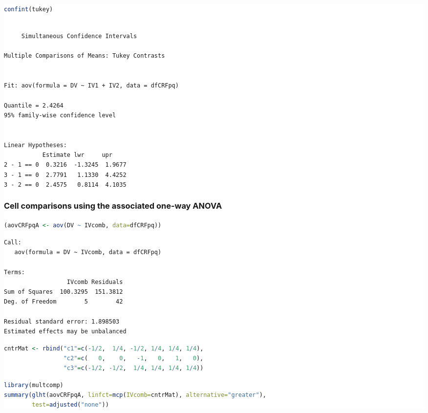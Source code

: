 ```r
confint(tukey)
```

```

	 Simultaneous Confidence Intervals

Multiple Comparisons of Means: Tukey Contrasts


Fit: aov(formula = DV ~ IV1 + IV2, data = dfCRFpq)

Quantile = 2.4264
95% family-wise confidence level
 

Linear Hypotheses:
           Estimate lwr     upr    
2 - 1 == 0  0.3216  -1.3245  1.9677
3 - 1 == 0  2.7791   1.1330  4.4252
3 - 2 == 0  2.4575   0.8114  4.1035
```

### Cell comparisons using the associated one-way ANOVA


```r
(aovCRFpqA <- aov(DV ~ IVcomb, data=dfCRFpq))
```

```
Call:
   aov(formula = DV ~ IVcomb, data = dfCRFpq)

Terms:
                  IVcomb Residuals
Sum of Squares  100.3295  151.3812
Deg. of Freedom        5        42

Residual standard error: 1.898503
Estimated effects may be unbalanced
```

```r
cntrMat <- rbind("c1"=c(-1/2,  1/4, -1/2, 1/4, 1/4, 1/4),
                 "c2"=c(   0,    0,   -1,   0,   1,   0),
                 "c3"=c(-1/2, -1/2,  1/4, 1/4, 1/4, 1/4))
```


```r
library(multcomp)
summary(glht(aovCRFpqA, linfct=mcp(IVcomb=cntrMat), alternative="greater"),
        test=adjusted("none"))
```
